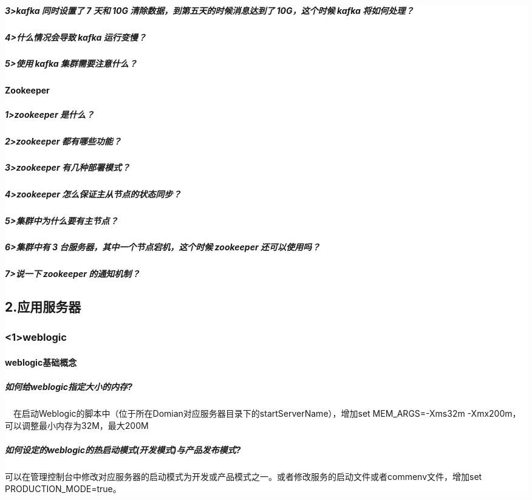 

##### 3>kafka 同时设置了 7 天和 10G 清除数据，到第五天的时候消息达到了 10G，这个时候 kafka 将如何处理？



##### 4>什么情况会导致 kafka 运行变慢？



##### 5>使用 kafka 集群需要注意什么？



#### Zookeeper

##### 1>zookeeper 是什么？



##### 2>zookeeper 都有哪些功能？



##### 3>zookeeper 有几种部署模式？



##### 4>zookeeper 怎么保证主从节点的状态同步？



##### 5>集群中为什么要有主节点？



##### 6>集群中有 3 台服务器，其中一个节点宕机，这个时候 zookeeper 还可以使用吗？



##### 7>说一下 zookeeper 的通知机制？



## 2.应用服务器

### <1>weblogic

#### weblogic基础概念



##### 如何给weblogic指定大小的内存? 

　在启动Weblogic的脚本中（位于所在Domian对应服务器目录下的startServerName），增加set MEM_ARGS=-Xms32m -Xmx200m，可以调整最小内存为32M，最大200M



##### 如何设定的weblogic的热启动模式(开发模式)与产品发布模式?

可以在管理控制台中修改对应服务器的启动模式为开发或产品模式之一。或者修改服务的启动文件或者commenv文件，增加set PRODUCTION_MODE=true。

